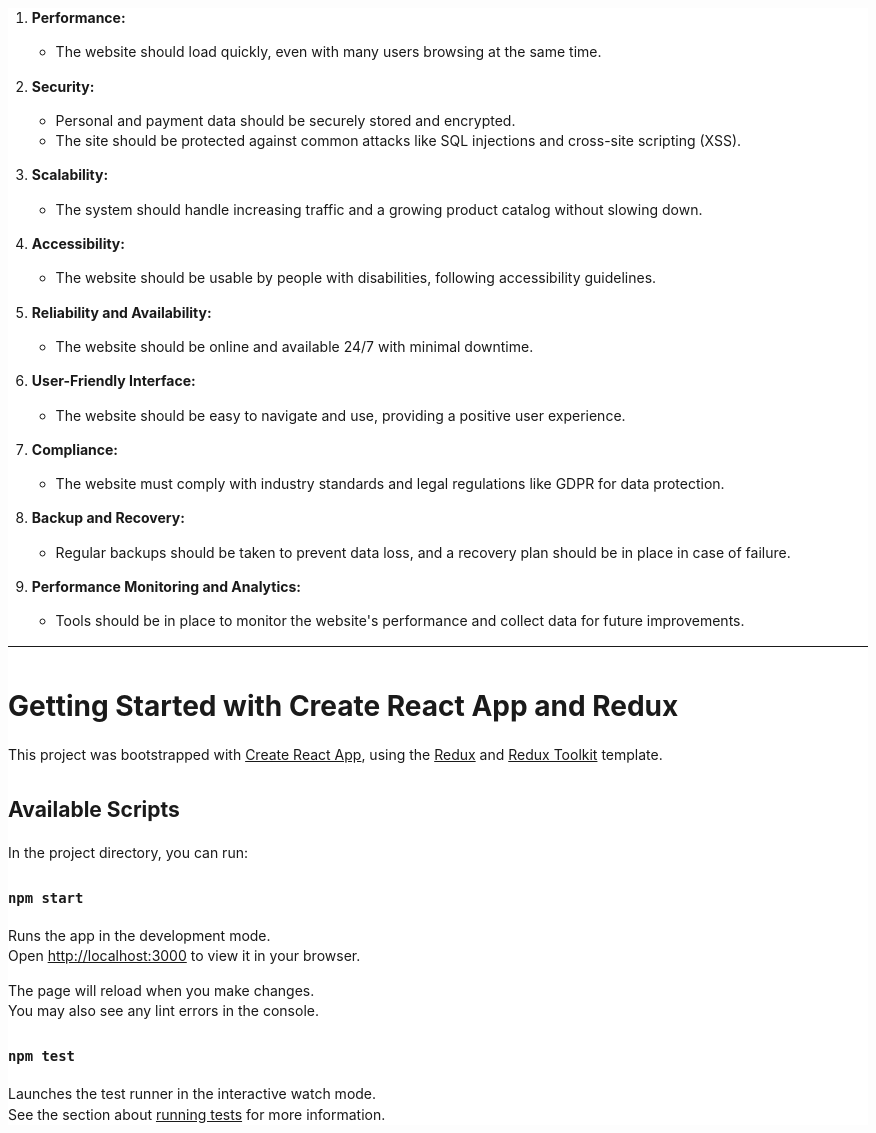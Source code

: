 1. **Performance:**
   - The website should load quickly, even with many users browsing at the same time.

2. **Security:**
   - Personal and payment data should be securely stored and encrypted.
   - The site should be protected against common attacks like SQL injections and cross-site scripting (XSS).

3. **Scalability:**
   - The system should handle increasing traffic and a growing product catalog without slowing down.

4. **Accessibility:**
   - The website should be usable by people with disabilities, following accessibility guidelines.

5. **Reliability and Availability:**
   - The website should be online and available 24/7 with minimal downtime.

6. **User-Friendly Interface:**
   - The website should be easy to navigate and use, providing a positive user experience.

7. **Compliance:**
   - The website must comply with industry standards and legal regulations like GDPR for data protection.

8. **Backup and Recovery:**
   - Regular backups should be taken to prevent data loss, and a recovery plan should be in place in case of failure.

9. **Performance Monitoring and Analytics:**
   - Tools should be in place to monitor the website's performance and collect data for future improvements.

---

# Getting Started with Create React App and Redux

This project was bootstrapped with [Create React App](https://github.com/facebook/create-react-app), using the [Redux](https://redux.js.org/) and [Redux Toolkit](https://redux-toolkit.js.org/) template.

## Available Scripts

In the project directory, you can run:

### `npm start`

Runs the app in the development mode.\
Open [http://localhost:3000](http://localhost:3000) to view it in your browser.

The page will reload when you make changes.\
You may also see any lint errors in the console.

### `npm test`

Launches the test runner in the interactive watch mode.\
See the section about [running tests](https://facebook.github.io/create-react-app/docs/running-tests) for more information.
